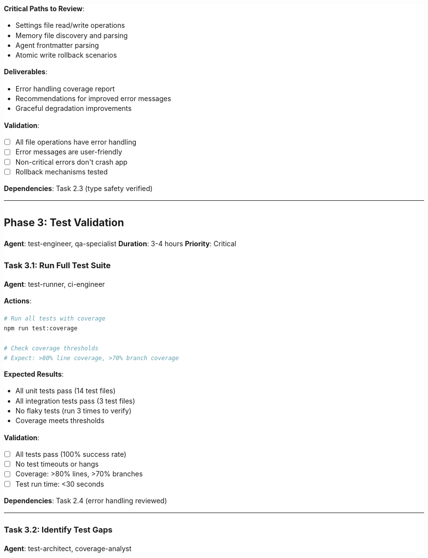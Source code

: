 **Critical Paths to Review**:
- Settings file read/write operations
- Memory file discovery and parsing
- Agent frontmatter parsing
- Atomic write rollback scenarios

**Deliverables**:
- Error handling coverage report
- Recommendations for improved error messages
- Graceful degradation improvements

**Validation**:
- [ ] All file operations have error handling
- [ ] Error messages are user-friendly
- [ ] Non-critical errors don't crash app
- [ ] Rollback mechanisms tested

**Dependencies**: Task 2.3 (type safety verified)

---

## Phase 3: Test Validation
**Agent**: test-engineer, qa-specialist
**Duration**: 3-4 hours
**Priority**: Critical

### Task 3.1: Run Full Test Suite
**Agent**: test-runner, ci-engineer

**Actions**:
```bash
# Run all tests with coverage
npm run test:coverage

# Check coverage thresholds
# Expect: >80% line coverage, >70% branch coverage
```

**Expected Results**:
- All unit tests pass (14 test files)
- All integration tests pass (3 test files)
- No flaky tests (run 3 times to verify)
- Coverage meets thresholds

**Validation**:
- [ ] All tests pass (100% success rate)
- [ ] No test timeouts or hangs
- [ ] Coverage: >80% lines, >70% branches
- [ ] Test run time: <30 seconds

**Dependencies**: Task 2.4 (error handling reviewed)

---

### Task 3.2: Identify Test Gaps
**Agent**: test-architect, coverage-analyst
